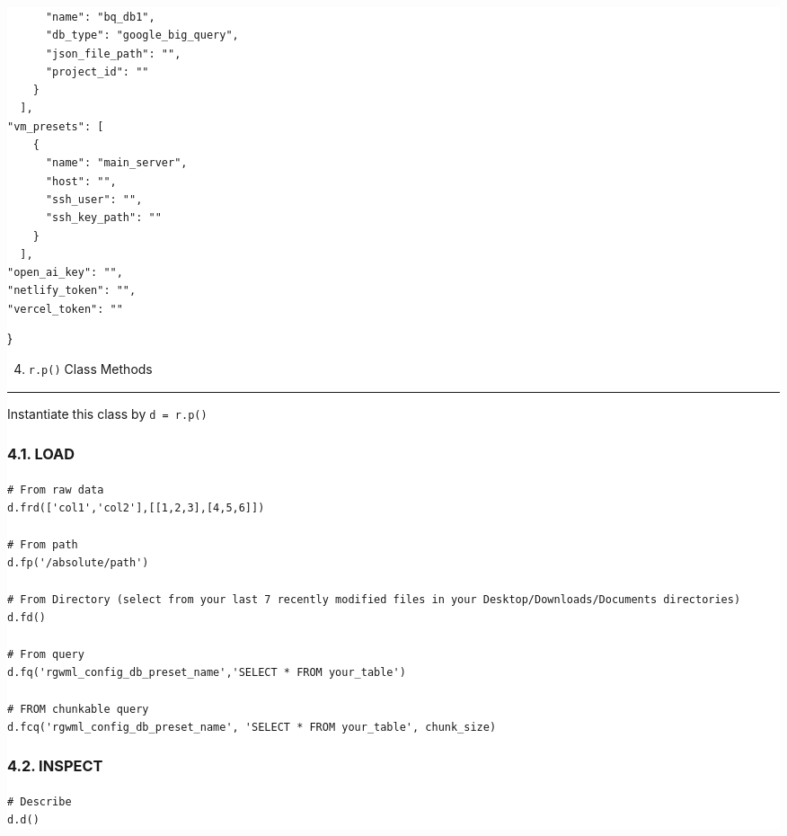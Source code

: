           "name": "bq_db1",
          "db_type": "google_big_query",
          "json_file_path": "",
          "project_id": ""
        }
      ],
    "vm_presets": [
        {
          "name": "main_server",
          "host": "",
          "ssh_user": "",
          "ssh_key_path": ""
        }
      ],
    "open_ai_key": "",
    "netlify_token": "",
    "vercel_token": ""
  }

4. `r.p()` Class Methods
------------------------

Instantiate this class by `d = r.p()`

### 4.1. LOAD

    # From raw data
    d.frd(['col1','col2'],[[1,2,3],[4,5,6]])

    # From path
    d.fp('/absolute/path')

    # From Directory (select from your last 7 recently modified files in your Desktop/Downloads/Documents directories)
    d.fd()

    # From query
    d.fq('rgwml_config_db_preset_name','SELECT * FROM your_table')

    # FROM chunkable query
    d.fcq('rgwml_config_db_preset_name', 'SELECT * FROM your_table', chunk_size)
    
### 4.2. INSPECT

    # Describe
    d.d()

